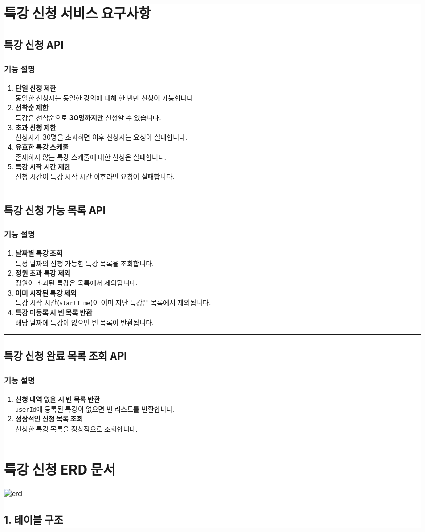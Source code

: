 
# 특강 신청 서비스 요구사항

## 특강 신청 API
### 기능 설명
1. **단일 신청 제한**  
   동일한 신청자는 동일한 강의에 대해 한 번만 신청이 가능합니다.
2. **선착순 제한**  
   특강은 선착순으로 **30명까지만** 신청할 수 있습니다.
3. **초과 신청 제한**  
   신청자가 30명을 초과하면 이후 신청자는 요청이 실패합니다.
4. **유효한 특강 스케줄**  
   존재하지 않는 특강 스케줄에 대한 신청은 실패합니다.
5. **특강 시작 시간 제한**  
   신청 시간이 특강 시작 시간 이후라면 요청이 실패합니다.

---

## 특강 신청 가능 목록 API
### 기능 설명
1. **날짜별 특강 조회**  
   특정 날짜의 신청 가능한 특강 목록을 조회합니다.
2. **정원 초과 특강 제외**  
   정원이 초과된 특강은 목록에서 제외됩니다.
3. **이미 시작된 특강 제외**  
   특강 시작 시간(`startTime`)이 이미 지난 특강은 목록에서 제외됩니다.
4. **특강 미등록 시 빈 목록 반환**  
   해당 날짜에 특강이 없으면 빈 목록이 반환됩니다.

---

## 특강 신청 완료 목록 조회 API
### 기능 설명
1. **신청 내역 없을 시 빈 목록 반환**  
   `userId`에 등록된 특강이 없으면 빈 리스트를 반환합니다.
2. **정상적인 신청 목록 조회**  
   신청한 특강 목록을 정상적으로 조회합니다.


---

# 특강 신청 ERD 문서
![erd](https://github.com/user-attachments/assets/a7750b6a-5065-4e4f-8a69-5f60a27b3064)
## 1. 테이블 구조
